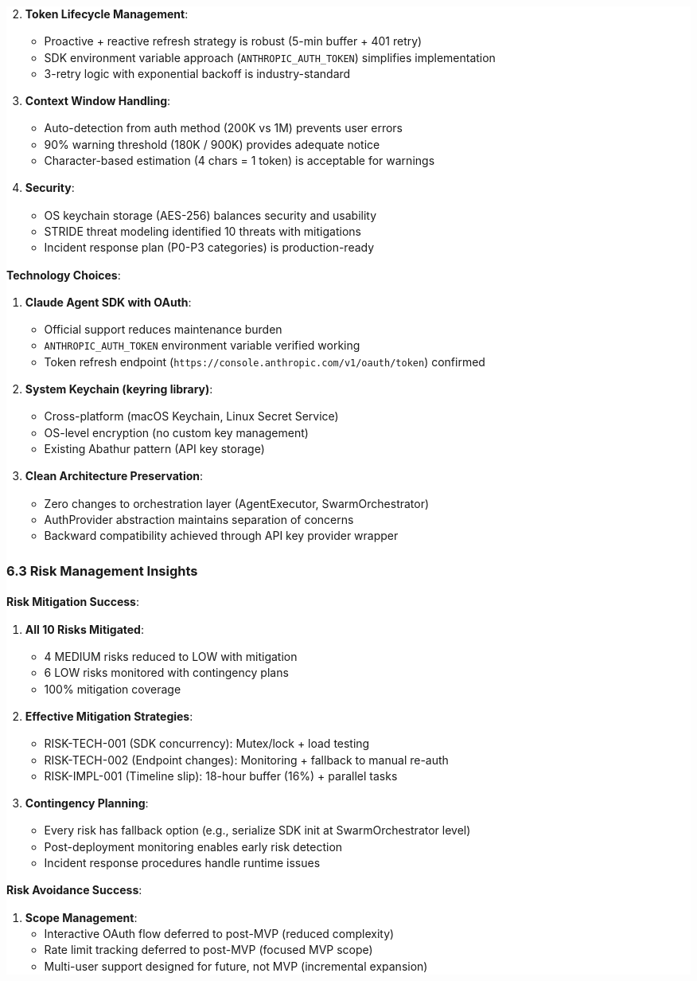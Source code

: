 2. **Token Lifecycle Management**:
   - Proactive + reactive refresh strategy is robust (5-min buffer + 401 retry)
   - SDK environment variable approach (`ANTHROPIC_AUTH_TOKEN`) simplifies implementation
   - 3-retry logic with exponential backoff is industry-standard

3. **Context Window Handling**:
   - Auto-detection from auth method (200K vs 1M) prevents user errors
   - 90% warning threshold (180K / 900K) provides adequate notice
   - Character-based estimation (4 chars = 1 token) is acceptable for warnings

4. **Security**:
   - OS keychain storage (AES-256) balances security and usability
   - STRIDE threat modeling identified 10 threats with mitigations
   - Incident response plan (P0-P3 categories) is production-ready

**Technology Choices**:

1. **Claude Agent SDK with OAuth**:
   - Official support reduces maintenance burden
   - `ANTHROPIC_AUTH_TOKEN` environment variable verified working
   - Token refresh endpoint (`https://console.anthropic.com/v1/oauth/token`) confirmed

2. **System Keychain (keyring library)**:
   - Cross-platform (macOS Keychain, Linux Secret Service)
   - OS-level encryption (no custom key management)
   - Existing Abathur pattern (API key storage)

3. **Clean Architecture Preservation**:
   - Zero changes to orchestration layer (AgentExecutor, SwarmOrchestrator)
   - AuthProvider abstraction maintains separation of concerns
   - Backward compatibility achieved through API key provider wrapper

### 6.3 Risk Management Insights

**Risk Mitigation Success**:

1. **All 10 Risks Mitigated**:
   - 4 MEDIUM risks reduced to LOW with mitigation
   - 6 LOW risks monitored with contingency plans
   - 100% mitigation coverage

2. **Effective Mitigation Strategies**:
   - RISK-TECH-001 (SDK concurrency): Mutex/lock + load testing
   - RISK-TECH-002 (Endpoint changes): Monitoring + fallback to manual re-auth
   - RISK-IMPL-001 (Timeline slip): 18-hour buffer (16%) + parallel tasks

3. **Contingency Planning**:
   - Every risk has fallback option (e.g., serialize SDK init at SwarmOrchestrator level)
   - Post-deployment monitoring enables early risk detection
   - Incident response procedures handle runtime issues

**Risk Avoidance Success**:

1. **Scope Management**:
   - Interactive OAuth flow deferred to post-MVP (reduced complexity)
   - Rate limit tracking deferred to post-MVP (focused MVP scope)
   - Multi-user support designed for future, not MVP (incremental expansion)
